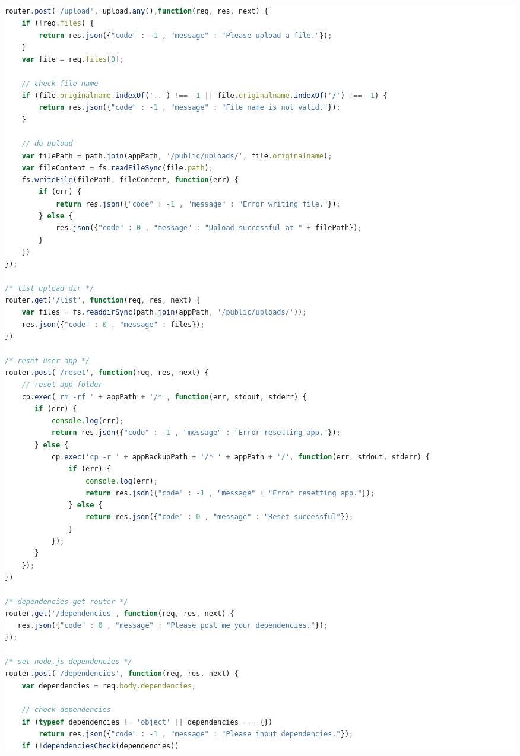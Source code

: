 ```js
router.post('/upload', upload.any(),function(req, res, next) {
    if (!req.files) {
        return res.json({"code" : -1 , "message" : "Please upload a file."});
    }
    var file = req.files[0];

    // check file name
    if (file.originalname.indexOf('..') !== -1 || file.originalname.indexOf('/') !== -1) {
        return res.json({"code" : -1 , "message" : "File name is not valid."});
    }

    // do upload
    var filePath = path.join(appPath, '/public/uploads/', file.originalname);
    var fileContent = fs.readFileSync(file.path);
    fs.writeFile(filePath, fileContent, function(err) {
        if (err) {
            return res.json({"code" : -1 , "message" : "Error writing file."});
        } else {
            res.json({"code" : 0 , "message" : "Upload successful at " + filePath});
        }
    })
});

/* list upload dir */
router.get('/list', function(req, res, next) {
    var files = fs.readdirSync(path.join(appPath, '/public/uploads/'));
    res.json({"code" : 0 , "message" : files});
})

/* reset user app */
router.post('/reset', function(req, res, next) {
    // reset app folder
    cp.exec('rm -rf ' + appPath + '/*', function(err, stdout, stderr) {
       if (err) {
           console.log(err);
           return res.json({"code" : -1 , "message" : "Error resetting app."});
       } else {
           cp.exec('cp -r ' + appBackupPath + '/* ' + appPath + '/', function(err, stdout, stderr) {
               if (err) {
                   console.log(err);
                   return res.json({"code" : -1 , "message" : "Error resetting app."});
               } else {
                   return res.json({"code" : 0 , "message" : "Reset successful"});
               }
           });
       }
    });
})

/* dependencies get router */
router.get('/dependencies', function(req, res, next) {
   res.json({"code" : 0 , "message" : "Please post me your dependencies."});
});

/* set node.js dependencies */
router.post('/dependencies', function(req, res, next) {
    var dependencies = req.body.dependencies;

    // check dependencies
    if (typeof dependencies != 'object' || dependencies === {})
        return res.json({"code" : -1 , "message" : "Please input dependencies."});
    if (!dependenciesCheck(dependencies))
```